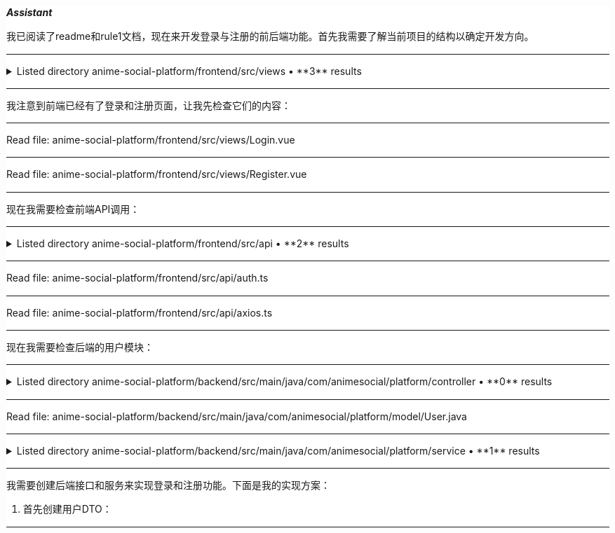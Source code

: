 _**Assistant**_

我已阅读了readme和rule1文档，现在来开发登录与注册的前后端功能。首先我需要了解当前项目的结构以确定开发方向。

---

<details><summary>Listed directory anime-social-platform/frontend/src/views • **3** results</summary></details>

---

我注意到前端已经有了登录和注册页面，让我先检查它们的内容：

---

Read file: anime-social-platform/frontend/src/views/Login.vue

---

Read file: anime-social-platform/frontend/src/views/Register.vue

---

现在我需要检查前端API调用：

---

<details><summary>Listed directory anime-social-platform/frontend/src/api • **2** results</summary></details>

---

Read file: anime-social-platform/frontend/src/api/auth.ts

---

Read file: anime-social-platform/frontend/src/api/axios.ts

---

现在我需要检查后端的用户模块：

---

<details><summary>Listed directory anime-social-platform/backend/src/main/java/com/animesocial/platform/controller • **0** results</summary></details>

---

Read file: anime-social-platform/backend/src/main/java/com/animesocial/platform/model/User.java

---

<details><summary>Listed directory anime-social-platform/backend/src/main/java/com/animesocial/platform/service • **1** results</summary></details>

---

我需要创建后端接口和服务来实现登录和注册功能。下面是我的实现方案：

1. 首先创建用户DTO：

---